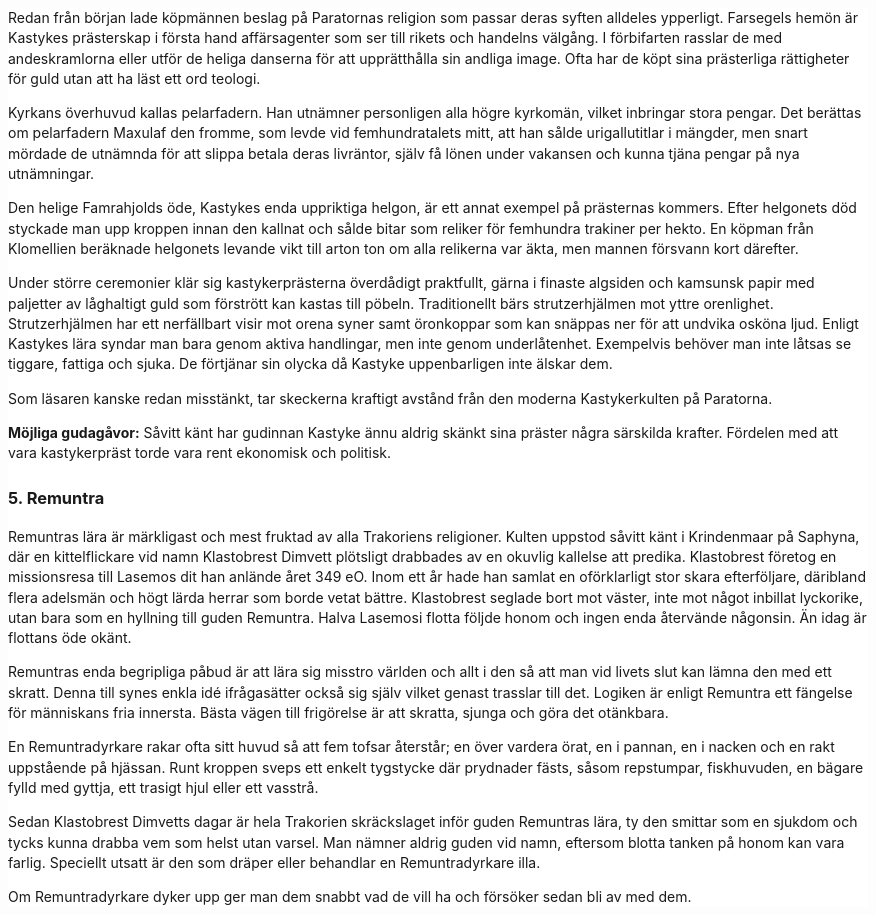 Redan från början lade köpmännen beslag på Paratornas religion som passar deras syften alldeles ypperligt. Farsegels hemön är Kastykes prästerskap i första hand affärsagenter som ser till rikets och handelns välgång. I förbifarten rasslar de med andeskramlorna eller utför de heliga danserna för att upprätthålla sin andliga image. Ofta har de köpt sina prästerliga rättigheter för guld utan att ha läst ett ord teologi.

Kyrkans överhuvud kallas pelarfadern. Han utnämner personligen alla högre kyrkomän, vilket inbringar stora pengar. Det berättas om pelarfadern Maxulaf den fromme, som levde vid femhundratalets mitt, att han sålde urigallutitlar i mängder, men snart mördade de utnämnda för att slippa betala deras livräntor, själv få lönen under vakansen och kunna tjäna pengar på nya utnämningar.

Den helige Famrahjolds öde, Kastykes enda uppriktiga helgon, är ett annat exempel på prästernas kommers. Efter helgonets död styckade man upp kroppen innan den kallnat och sålde bitar som reliker för femhundra trakiner per hekto. En köpman från Klomellien beräknade helgonets levande vikt till arton ton om alla relikerna var äkta, men mannen försvann kort därefter.

Under större ceremonier klär sig kastykerprästerna överdådigt praktfullt, gärna i finaste algsiden och kamsunsk papir med paljetter av låghaltigt guld som förstrött kan kastas till pöbeln. Traditionellt bärs strutzerhjälmen mot yttre orenlighet. Strutzerhjälmen har ett nerfällbart visir mot orena syner samt öronkoppar som kan snäppas ner för att undvika osköna ljud. Enligt Kastykes lära syndar man bara genom aktiva handlingar, men inte genom underlåtenhet. Exempelvis behöver man inte låtsas se tiggare, fattiga och sjuka. De förtjänar sin olycka då Kastyke uppenbarligen inte älskar dem.

Som läsaren kanske redan misstänkt, tar skeckerna kraftigt avstånd från den moderna Kastykerkulten på Paratorna.

**Möjliga gudagåvor:** Såvitt känt har gudinnan Kastyke ännu aldrig skänkt sina präster några särskilda krafter. Fördelen med att vara kastykerpräst torde vara rent ekonomisk och politisk.

### 5. Remuntra

Remuntras lära är märkligast och mest fruktad av alla Trakoriens religioner. Kulten uppstod såvitt känt i Krindenmaar på Saphyna, där en kittelflickare vid namn Klastobrest Dimvett plötsligt drabbades av en okuvlig kallelse att predika. Klastobrest företog en missionsresa till Lasemos dit han anlände året 349 eO. Inom ett år hade han samlat en oförklarligt stor skara efterföljare, däribland flera adelsmän och högt lärda herrar som borde vetat bättre. Klastobrest seglade bort mot väster, inte mot något inbillat lyckorike, utan bara som en hyllning till guden Remuntra. Halva Lasemosi flotta följde honom och ingen enda återvände någonsin. Än idag är flottans öde okänt.

Remuntras enda begripliga påbud är att lära sig misstro världen och allt i den så att man vid livets slut kan lämna den med ett skratt. Denna till synes enkla idé ifrågasätter också sig själv vilket genast trasslar till det. Logiken är enligt Remuntra ett fängelse för människans fria innersta. Bästa vägen till frigörelse är att skratta, sjunga och göra det otänkbara.

En Remuntradyrkare rakar ofta sitt huvud så att fem tofsar återstår; en över vardera örat, en i pannan, en i nacken och en rakt uppstående på hjässan. Runt kroppen sveps ett enkelt tygstycke där prydnader fästs, såsom repstumpar, fiskhuvuden, en bägare fylld med gyttja, ett trasigt hjul eller ett vasstrå.

Sedan Klastobrest Dimvetts dagar är hela Trakorien skräckslaget inför guden Remuntras lära, ty den smittar som en sjukdom och tycks kunna drabba vem som helst utan varsel. Man nämner aldrig guden vid namn, eftersom blotta tanken på honom kan vara farlig. Speciellt utsatt är den som dräper eller behandlar en Remuntradyrkare illa.

Om Remuntradyrkare dyker upp ger man dem snabbt vad de vill ha och försöker sedan bli av med dem.

